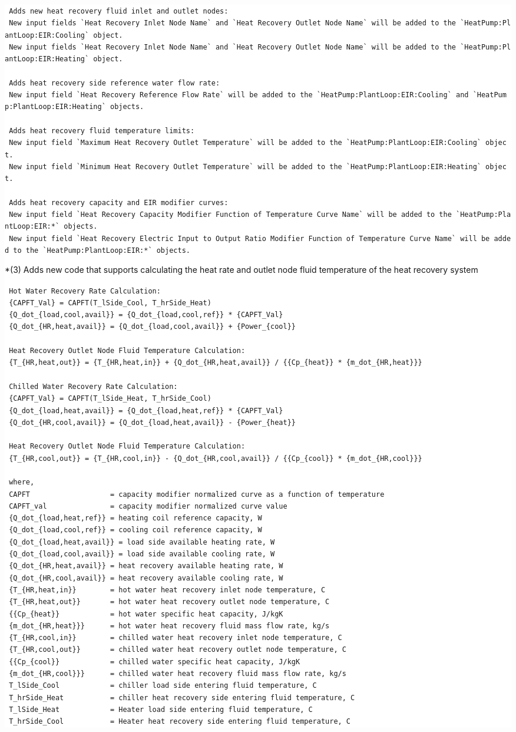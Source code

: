      Adds new heat recovery fluid inlet and outlet nodes: 
     New input fields `Heat Recovery Inlet Node Name` and `Heat Recovery Outlet Node Name` will be added to the `HeatPump:PlantLoop:EIR:Cooling` object.
	 New input fields `Heat Recovery Inlet Node Name` and `Heat Recovery Outlet Node Name` will be added to the `HeatPump:PlantLoop:EIR:Heating` object.
	 
     Adds heat recovery side reference water flow rate:
	 New input field `Heat Recovery Reference Flow Rate` will be added to the `HeatPump:PlantLoop:EIR:Cooling` and `HeatPump:PlantLoop:EIR:Heating` objects.      

	 Adds heat recovery fluid temperature limits:
     New input field `Maximum Heat Recovery Outlet Temperature` will be added to the `HeatPump:PlantLoop:EIR:Cooling` object.
	 New input field `Minimum Heat Recovery Outlet Temperature` will be added to the `HeatPump:PlantLoop:EIR:Heating` object.

     Adds heat recovery capacity and EIR modifier curves:
	 New input field `Heat Recovery Capacity Modifier Function of Temperature Curve Name` will be added to the `HeatPump:PlantLoop:EIR:*` objects.
	 New input field `Heat Recovery Electric Input to Output Ratio Modifier Function of Temperature Curve Name` will be added to the `HeatPump:PlantLoop:EIR:*` objects.

		
*(3) Adds new code that supports calculating the heat rate and outlet node fluid temperature of the heat recovery system

	 Hot Water Recovery Rate Calculation:
	 {CAPFT_Val} = CAPFT(T_lSide_Cool, T_hrSide_Heat)
	 {Q_dot_{load,cool,avail}} = {Q_dot_{load,cool,ref}} * {CAPFT_Val}	 
	 {Q_dot_{HR,heat,avail}} = {Q_dot_{load,cool,avail}} + {Power_{cool}}
	 		
	 Heat Recovery Outlet Node Fluid Temperature Calculation:
	 {T_{HR,heat,out}} = {T_{HR,heat,in}} + {Q_dot_{HR,heat,avail}} / {{Cp_{heat}} * {m_dot_{HR,heat}}}

     Chilled Water Recovery Rate Calculation:
	 {CAPFT_Val} = CAPFT(T_lSide_Heat, T_hrSide_Cool) 
	 {Q_dot_{load,heat,avail}} = {Q_dot_{load,heat,ref}} * {CAPFT_Val} 
     {Q_dot_{HR,cool,avail}} = {Q_dot_{load,heat,avail}} - {Power_{heat}}

	 Heat Recovery Outlet Node Fluid Temperature Calculation:
	 {T_{HR,cool,out}} = {T_{HR,cool,in}} - {Q_dot_{HR,cool,avail}} / {{Cp_{cool}} * {m_dot_{HR,cool}}}

	 where,
	 CAPFT					 = capacity modifier normalized curve as a function of temperature
	 CAPFT_val				 = capacity modifier normalized curve value
	 {Q_dot_{load,heat,ref}} = heating coil reference capacity, W
	 {Q_dot_{load,cool,ref}} = cooling coil reference capacity, W
	 {Q_dot_{load,heat,avail}} = load side available heating rate, W
	 {Q_dot_{load,cool,avail}} = load side available cooling rate, W
	 {Q_dot_{HR,heat,avail}} = heat recovery available heating rate, W
	 {Q_dot_{HR,cool,avail}} = heat recovery available cooling rate, W
	 {T_{HR,heat,in}}		 = hot water heat recovery inlet node temperature, C
	 {T_{HR,heat,out}}		 = hot water heat recovery outlet node temperature, C
	 {{Cp_{heat}} 		 	 = hot water specific heat capacity, J/kgK
	 {m_dot_{HR,heat}}}		 = hot water heat recovery fluid mass flow rate, kg/s	 
	 {T_{HR,cool,in}}		 = chilled water heat recovery inlet node temperature, C
	 {T_{HR,cool,out}}		 = chilled water heat recovery outlet node temperature, C
	 {{Cp_{cool}} 		 	 = chilled water specific heat capacity, J/kgK
	 {m_dot_{HR,cool}}}		 = chilled water heat recovery fluid mass flow rate, kg/s
	 T_lSide_Cool			 = chiller load side entering fluid temperature, C 
	 T_hrSide_Heat		 	 = chiller heat recovery side entering fluid temperature, C
	 T_lSide_Heat			 = Heater load side entering fluid temperature, C 
	 T_hrSide_Cool			 = Heater heat recovery side entering fluid temperature, C

